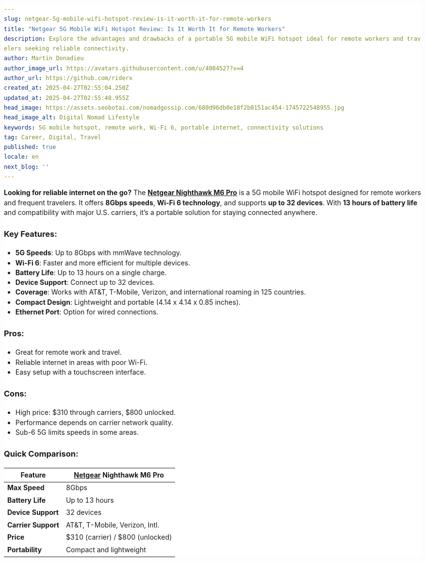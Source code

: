 ```yaml
---
slug: netgear-5g-mobile-wifi-hotspot-review-is-it-worth-it-for-remote-workers
title: "Netgear 5G Mobile WiFi Hotspot Review: Is It Worth It for Remote Workers"
description: Explore the advantages and drawbacks of a portable 5G mobile WiFi hotspot ideal for remote workers and travelers seeking reliable connectivity.
author: Martin Donadieu
author_image_url: https://avatars.githubusercontent.com/u/4084527?v=4
author_url: https://github.com/riderx
created_at: 2025-04-27T02:55:04.250Z
updated_at: 2025-04-27T02:55:48.955Z
head_image: https://assets.seobotai.com/nomadgossip.com/680d96db0e18f2b0151ac454-1745722548955.jpg
head_image_alt: Digital Nomad Lifestyle
keywords: 5G mobile hotspot, remote work, Wi-Fi 6, portable internet, connectivity solutions
tag: Career, Digital, Travel
published: true
locale: en
next_blog: ''
---
```


**Looking for reliable internet on the go?** The **[Netgear Nighthawk M6 Pro](https://www.netgear.com/home/mobile-wifi/hotspots/mr6550/)** is a 5G mobile WiFi hotspot designed for remote workers and frequent travelers. It offers **8Gbps speeds**, **Wi-Fi 6 technology**, and supports **up to 32 devices**. With **13 hours of battery life** and compatibility with major U.S. carriers, it’s a portable solution for staying connected anywhere.

### Key Features:

-   **5G Speeds**: Up to 8Gbps with mmWave technology.
-   **Wi-Fi 6**: Faster and more efficient for multiple devices.
-   **Battery Life**: Up to 13 hours on a single charge.
-   **Device Support**: Connect up to 32 devices.
-   **Coverage**: Works with AT&T, T-Mobile, Verizon, and international roaming in 125 countries.
-   **Compact Design**: Lightweight and portable (4.14 x 4.14 x 0.85 inches).
-   **Ethernet Port**: Option for wired connections.

### Pros:

-   Great for remote work and travel.
-   Reliable internet in areas with poor Wi-Fi.
-   Easy setup with a touchscreen interface.

### Cons:

-   High price: $310 through carriers, $800 unlocked.
-   Performance depends on carrier network quality.
-   Sub-6 5G limits speeds in some areas.

### Quick Comparison:

| Feature | [Netgear](https://www.netgear.com/) Nighthawk M6 Pro |
| --- | --- |
| **Max Speed** | 8Gbps |
| **Battery Life** | Up to 13 hours |
| **Device Support** | 32 devices |
| **Carrier Support** | AT&T, T-Mobile, Verizon, Intl. |
| **Price** | $310 (carrier) / $800 (unlocked) |
| **Portability** | Compact and lightweight |
